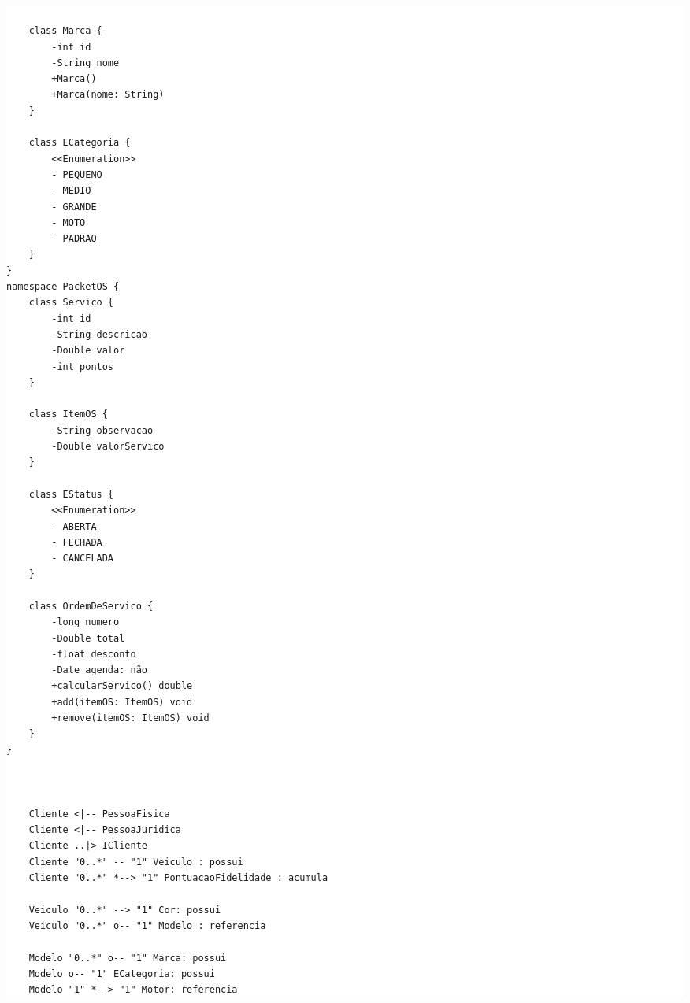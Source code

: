 ``` mermaid
    
    class Marca {
        -int id
        -String nome
        +Marca()
        +Marca(nome: String)
    }

    class ECategoria {
        <<Enumeration>>
        - PEQUENO
        - MEDIO 
        - GRANDE
        - MOTO 
        - PADRAO
    }
}
namespace PacketOS {
    class Servico {
        -int id
        -String descricao
        -Double valor
        -int pontos
    }

    class ItemOS {
        -String observacao
        -Double valorServico
    }

    class EStatus {
        <<Enumeration>>
        - ABERTA 
        - FECHADA
        - CANCELADA 
    }

    class OrdemDeServico {
        -long numero
        -Double total
        -float desconto
        -Date agenda: não
        +calcularServico() double
        +add(itemOS: ItemOS) void
        +remove(itemOS: ItemOS) void
    }
}

  
        
    Cliente <|-- PessoaFisica
    Cliente <|-- PessoaJuridica
    Cliente ..|> ICliente
    Cliente "0..*" -- "1" Veiculo : possui
    Cliente "0..*" *--> "1" PontuacaoFidelidade : acumula

    Veiculo "0..*" --> "1" Cor: possui
    Veiculo "0..*" o-- "1" Modelo : referencia

    Modelo "0..*" o-- "1" Marca: possui
    Modelo o-- "1" ECategoria: possui
    Modelo "1" *--> "1" Motor: referencia

```